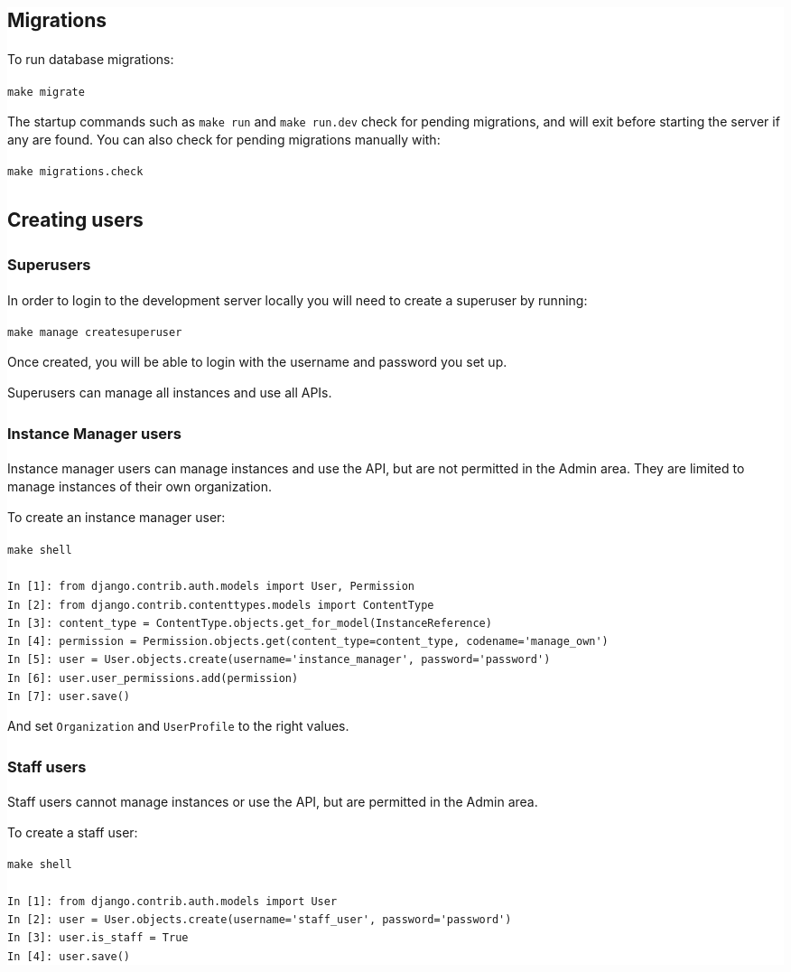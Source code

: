 Migrations
----------

To run database migrations:

    make migrate

The startup commands such as `make run` and `make run.dev` check for pending
migrations, and will exit before starting the server if any are found. You can
also check for pending migrations manually with:

    make migrations.check

Creating users
--------------

### Superusers

In order to login to the development server locally you will need to create a
superuser by running:

    make manage createsuperuser

Once created, you will be able to login with the username and password you set
up.

Superusers can manage all instances and use all APIs.

### Instance Manager users

Instance manager users can manage instances and use the API, but are not permitted in the Admin area.
They are limited to manage instances of their own organization.

To create an instance manager user:

    make shell

    In [1]: from django.contrib.auth.models import User, Permission
    In [2]: from django.contrib.contenttypes.models import ContentType
    In [3]: content_type = ContentType.objects.get_for_model(InstanceReference)
    In [4]: permission = Permission.objects.get(content_type=content_type, codename='manage_own')
    In [5]: user = User.objects.create(username='instance_manager', password='password')
    In [6]: user.user_permissions.add(permission)
    In [7]: user.save()

And set `Organization` and `UserProfile` to the right values.

### Staff users

Staff users cannot manage instances or use the API, but are permitted in the
Admin area.

To create a staff user:

    make shell

    In [1]: from django.contrib.auth.models import User
    In [2]: user = User.objects.create(username='staff_user', password='password')
    In [3]: user.is_staff = True
    In [4]: user.save()
